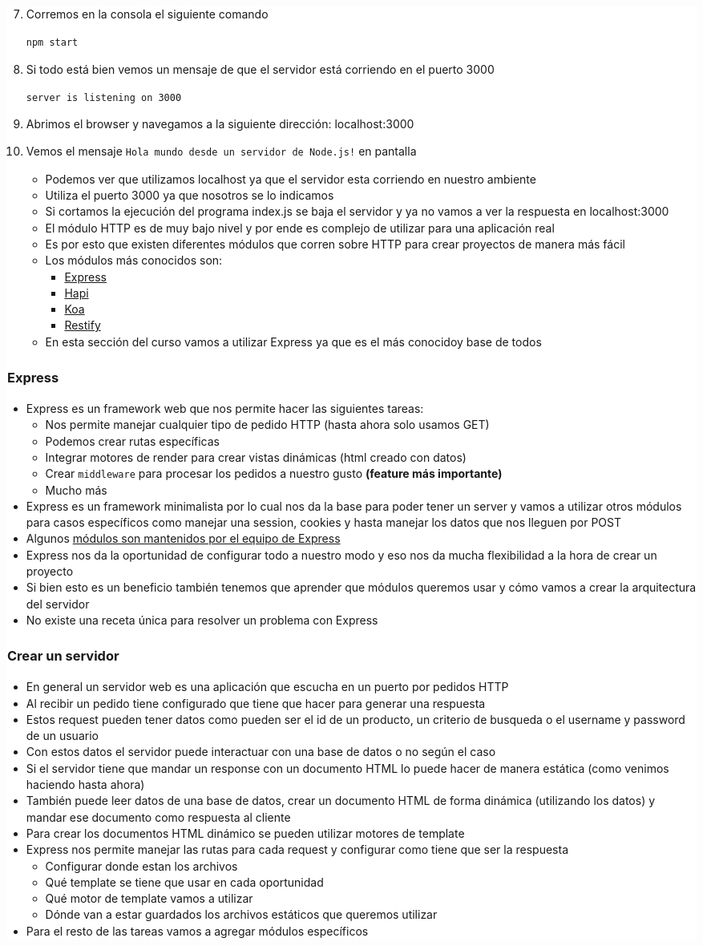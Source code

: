 7. Corremos en la consola el siguiente comando

    ```bash
    npm start
    ```

8. Si todo está bien vemos un mensaje de que el servidor está corriendo en el puerto 3000

    ```bash
    server is listening on 3000
    ```

9. Abrimos el browser y navegamos a la siguiente dirección: localhost:3000
10. Vemos el mensaje `Hola mundo desde un servidor de Node.js!` en pantalla

    * Podemos ver que utilizamos localhost ya que el servidor esta corriendo en nuestro ambiente
    * Utiliza el puerto 3000 ya que nosotros se lo indicamos
    * Si cortamos la ejecución del programa index.js se baja el servidor y ya no vamos a ver la respuesta en localhost:3000
    * El módulo HTTP es de muy bajo nivel y por ende es complejo de utilizar para una aplicación real
    * Es por esto que existen diferentes módulos que corren sobre HTTP para crear proyectos de manera más fácil
    * Los módulos más conocidos son:
      * [Express](http://expressjs.com/)
      * [Hapi](http://hapijs.com/)
      * [Koa](http://koajs.com/)
      * [Restify](http://restify.com/)
    * En esta sección del curso vamos a utilizar Express ya que es el más conocidoy base de todos

### Express
* Express es un framework web que nos permite hacer las siguientes tareas:
  * Nos permite manejar cualquier tipo de pedido HTTP (hasta ahora solo usamos GET)
  * Podemos crear rutas específicas
  * Integrar motores de render para crear vistas dinámicas (html creado con datos)
  * Crear `middleware` para procesar los pedidos a nuestro gusto **(feature más importante)**
  * Mucho más
* Express es un framework minimalista por lo cual nos da la base para poder tener un server y vamos a utilizar otros módulos para casos específicos como manejar una session, cookies y hasta manejar los datos que nos lleguen por POST
* Algunos [módulos son mantenidos por el equipo de Express](http://expressjs.com/en/resources/middleware.html)
* Express nos da la oportunidad de configurar todo a nuestro modo y eso nos da mucha flexibilidad a la hora de crear un proyecto
* Si bien esto es un beneficio también tenemos que aprender que módulos queremos usar y cómo vamos a crear la arquitectura del servidor
* No existe una receta única para resolver un problema con Express

### Crear un servidor
* En general un servidor web es una aplicación que escucha en un puerto por pedidos HTTP
* Al recibir un pedido tiene configurado que tiene que hacer para generar una respuesta
* Estos request pueden tener datos como pueden ser el id de un producto, un criterio de busqueda o el username y password de un usuario
* Con estos datos el servidor puede interactuar con una base de datos o no según el caso
* Si el servidor tiene que mandar un response con un documento HTML lo puede hacer de manera estática (como venimos haciendo hasta ahora)
* También puede leer datos de una base de datos, crear un documento HTML de forma dinámica (utilizando los datos) y mandar ese documento como respuesta al cliente
* Para crear los documentos HTML dinámico se pueden utilizar motores de template
* Express nos permite manejar las rutas para cada request y configurar como tiene que ser la respuesta
  * Configurar donde estan los archivos
  * Qué template se tiene que usar en cada oportunidad
  * Qué motor de template vamos a utilizar
  * Dónde van a estar guardados los archivos estáticos que queremos utilizar
* Para el resto de las tareas vamos a agregar módulos específicos
